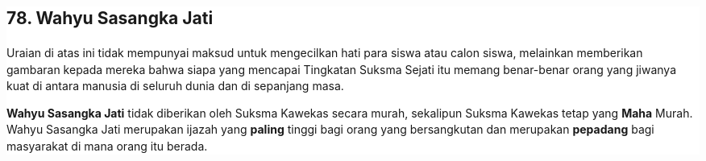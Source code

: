 ## 78. Wahyu Sasangka Jati

Uraian di atas ini tidak mempunyai maksud untuk mengecilkan hati para siswa atau calon siswa, melainkan memberikan gambaran kepada mereka bahwa siapa yang mencapai Tingkatan Suksma Sejati itu memang benar-benar orang yang jiwanya kuat di antara manusia di seluruh dunia dan di sepanjang masa.

**Wahyu Sasangka Jati** tidak diberikan oleh Suksma Kawekas secara murah, sekalipun Suksma Kawekas tetap yang **Maha** Murah. Wahyu Sasangka Jati merupakan ijazah yang **paling** tinggi bagi orang yang bersangkutan dan merupakan **pepadang** bagi masyarakat di mana orang itu berada.


